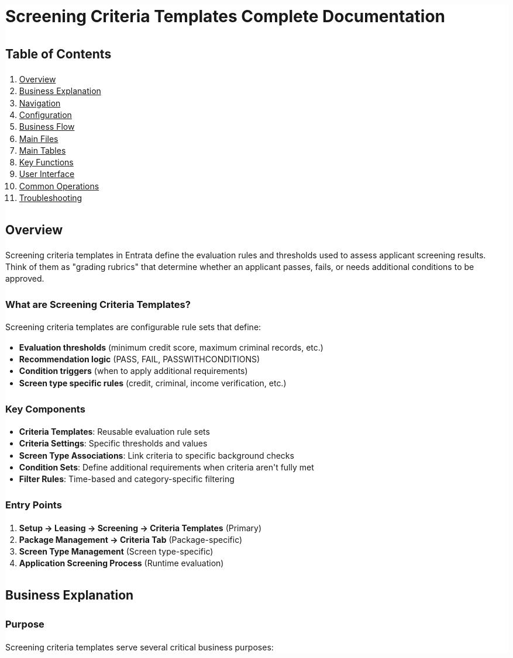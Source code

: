 # Screening Criteria Templates Complete Documentation

## Table of Contents
1. [Overview](#overview)
2. [Business Explanation](#business-explanation)
3. [Navigation](#navigation)
4. [Configuration](#configuration)
5. [Business Flow](#business-flow)
6. [Main Files](#main-files)
7. [Main Tables](#main-tables)
8. [Key Functions](#key-functions)
9. [User Interface](#user-interface)
10. [Common Operations](#common-operations)
11. [Troubleshooting](#troubleshooting)

## Overview

Screening criteria templates in Entrata define the evaluation rules and thresholds used to assess applicant screening results. Think of them as "grading rubrics" that determine whether an applicant passes, fails, or needs additional conditions to be approved.

### What are Screening Criteria Templates?

Screening criteria templates are configurable rule sets that define:
- **Evaluation thresholds** (minimum credit score, maximum criminal records, etc.)
- **Recommendation logic** (PASS, FAIL, PASSWITHCONDITIONS)
- **Condition triggers** (when to apply additional requirements)
- **Screen type specific rules** (credit, criminal, income verification, etc.)

### Key Components

- **Criteria Templates**: Reusable evaluation rule sets
- **Criteria Settings**: Specific thresholds and values
- **Screen Type Associations**: Link criteria to specific background checks
- **Condition Sets**: Define additional requirements when criteria aren't fully met
- **Filter Rules**: Time-based and category-specific filtering

### Entry Points

1. **Setup → Leasing → Screening → Criteria Templates** (Primary)
2. **Package Management → Criteria Tab** (Package-specific)
3. **Screen Type Management** (Screen type-specific)
4. **Application Screening Process** (Runtime evaluation)

## Business Explanation

### Purpose

Screening criteria templates serve several critical business purposes:
